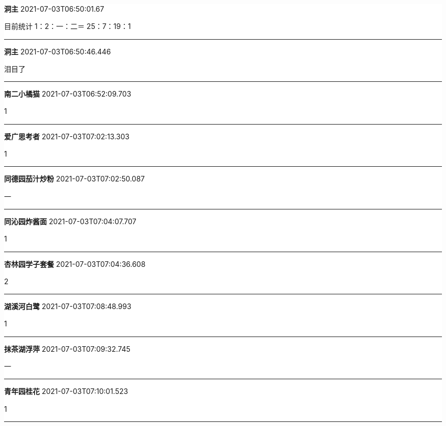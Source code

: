 
**洞主** 2021-07-03T06:50:01.67

目前统计
1：2：一：二＝
25：7：19：1

---

**洞主** 2021-07-03T06:50:46.446

泪目了

---

**南二小橘猫** 2021-07-03T06:52:09.703

1

---

**爱广思考者** 2021-07-03T07:02:13.303

1

---

**同德园茄汁炒粉** 2021-07-03T07:02:50.087

一

---

**同沁园炸酱面** 2021-07-03T07:04:07.707

1

---

**杏林园学子套餐** 2021-07-03T07:04:36.608

2

---

**湖溪河白鹭** 2021-07-03T07:08:48.993

1

---

**抹茶湖浮萍** 2021-07-03T07:09:32.745

一

---

**青年园桂花** 2021-07-03T07:10:01.523

1

---
